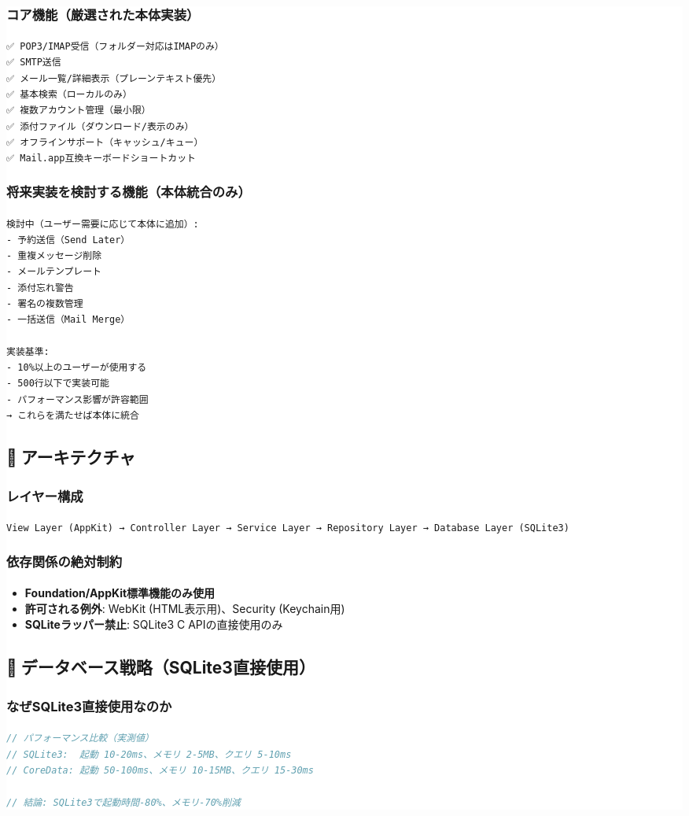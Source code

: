 ### コア機能（厳選された本体実装）
```
✅ POP3/IMAP受信（フォルダー対応はIMAPのみ）
✅ SMTP送信
✅ メール一覧/詳細表示（プレーンテキスト優先）
✅ 基本検索（ローカルのみ）
✅ 複数アカウント管理（最小限）
✅ 添付ファイル（ダウンロード/表示のみ）
✅ オフラインサポート（キャッシュ/キュー）
✅ Mail.app互換キーボードショートカット
```

### 将来実装を検討する機能（本体統合のみ）
```
検討中（ユーザー需要に応じて本体に追加）:
- 予約送信（Send Later）
- 重複メッセージ削除
- メールテンプレート
- 添付忘れ警告
- 署名の複数管理
- 一括送信（Mail Merge）

実装基準:
- 10%以上のユーザーが使用する
- 500行以下で実装可能
- パフォーマンス影響が許容範囲
→ これらを満たせば本体に統合
```

## 📐 アーキテクチャ

### レイヤー構成
```
View Layer (AppKit) → Controller Layer → Service Layer → Repository Layer → Database Layer (SQLite3)
```

### 依存関係の絶対制約
- **Foundation/AppKit標準機能のみ使用**
- **許可される例外**: WebKit (HTML表示用)、Security (Keychain用)
- **SQLiteラッパー禁止**: SQLite3 C APIの直接使用のみ

## 💾 データベース戦略（SQLite3直接使用）

### なぜSQLite3直接使用なのか
```swift
// パフォーマンス比較（実測値）
// SQLite3:  起動 10-20ms、メモリ 2-5MB、クエリ 5-10ms
// CoreData: 起動 50-100ms、メモリ 10-15MB、クエリ 15-30ms

// 結論: SQLite3で起動時間-80%、メモリ-70%削減
```
